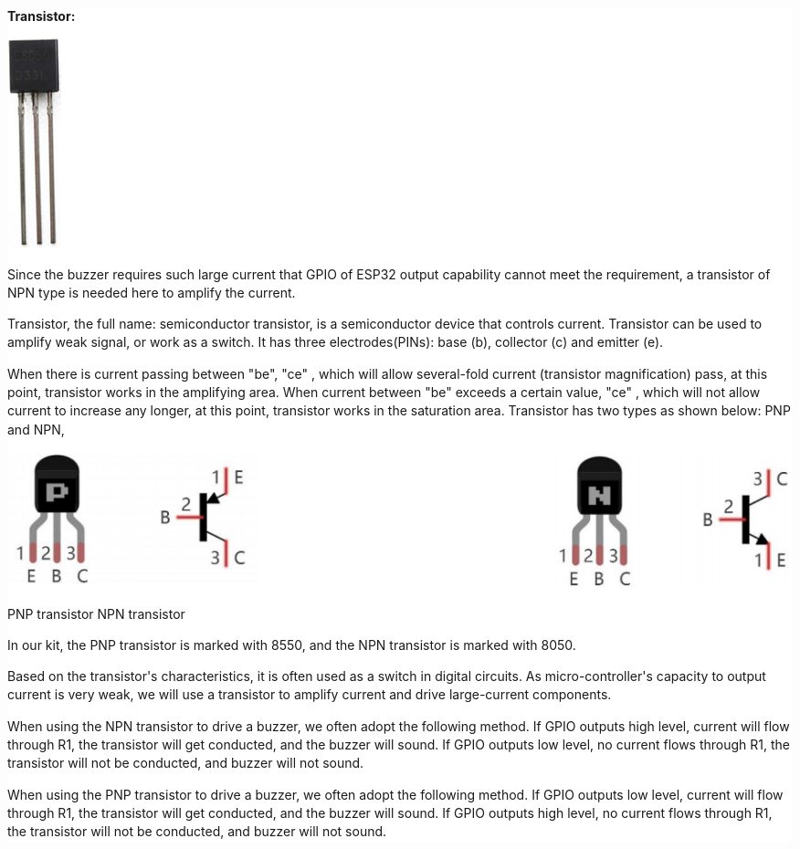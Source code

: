 **Transistor:**

![](./media/9197d4aff9356c585b7ef68e33a6881d-1699415557955-129.png)

Since the buzzer requires such large current that GPIO of ESP32 output capability cannot meet the requirement, a transistor of NPN type is needed here to amplify the current.

Transistor, the full name: semiconductor transistor, is a semiconductor device that controls current. Transistor can be used to amplify weak signal, or work as a switch. It has three electrodes(PINs): base (b), collector (c) and emitter (e).

When there is current passing between "be", "ce" , which will allow several-fold current (transistor magnification) pass, at this point, transistor works in the amplifying area. When current between "be" exceeds a certain value, "ce" , which will not allow current to increase any longer, at this point, transistor works in the saturation area. Transistor has two types as shown below: PNP and NPN,

![](./media/02dad9f2fcac0d7bfe4cc135d2301aa6-1699415557955-130.png)

PNP transistor NPN transistor

In our kit, the PNP transistor is marked with 8550, and the NPN transistor is marked with 8050.

Based on the transistor's characteristics, it is often used as a switch in digital circuits. As micro-controller's capacity to output current is very weak, we will use a transistor to amplify current and drive large-current components.

When using the NPN transistor to drive a buzzer, we often adopt the following method. If GPIO outputs high level, current will flow through R1, the transistor will get conducted, and the buzzer will sound. If GPIO outputs low level, no current flows through R1, the transistor will not be conducted, and buzzer will not sound.

When using the PNP transistor to drive a buzzer, we often adopt the following method. If GPIO outputs low level, current will flow through R1, the transistor will get conducted, and the buzzer will sound. If GPIO outputs high level, no current flows through R1, the transistor will not be conducted, and buzzer will not sound.

